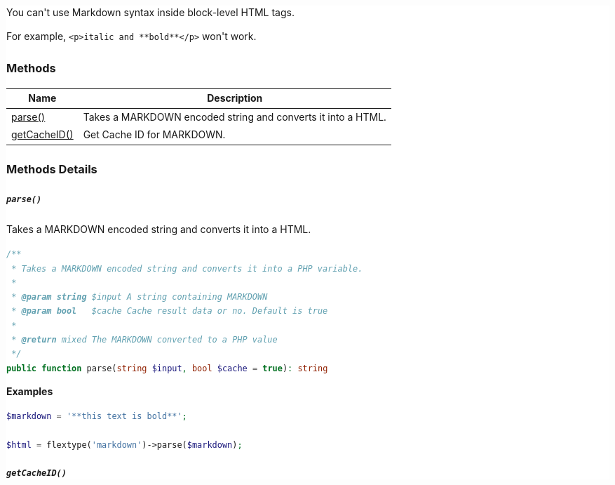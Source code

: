 You can't use Markdown syntax inside block-level HTML tags.

For example, `<p>italic and **bold**</p>` won't work.

### <a name="methods"></a> Methods

<div class="table">
    <table>
        <thead>
            <tr>
                <th>Name</th>
                <th>Description</th>
            </tr>
        </thead>
        <tbody>
            <tr>
                <td><a href="#methods-parse">parse()</a></td>
                <td>Takes a MARKDOWN encoded string and converts it into a HTML.</td>
            </tr>
            <tr>
                <td><a href="#methods-getCacheID">getCacheID()</a></td>
                <td>Get Cache ID for MARKDOWN.</td>
            </tr>
        </tbody>
    </table>
</div>

### Methods Details

##### <a name="methods-parse"></a> `parse()`

Takes a MARKDOWN encoded string and converts it into a HTML.

```php
/**
 * Takes a MARKDOWN encoded string and converts it into a PHP variable.
 *
 * @param string $input A string containing MARKDOWN
 * @param bool   $cache Cache result data or no. Default is true
 *
 * @return mixed The MARKDOWN converted to a PHP value
 */
public function parse(string $input, bool $cache = true): string
```

**Examples**

```php
$markdown = '**this text is bold**';

$html = flextype('markdown')->parse($markdown);
```

##### <a name="methods-getCacheID"></a> `getCacheID()`
